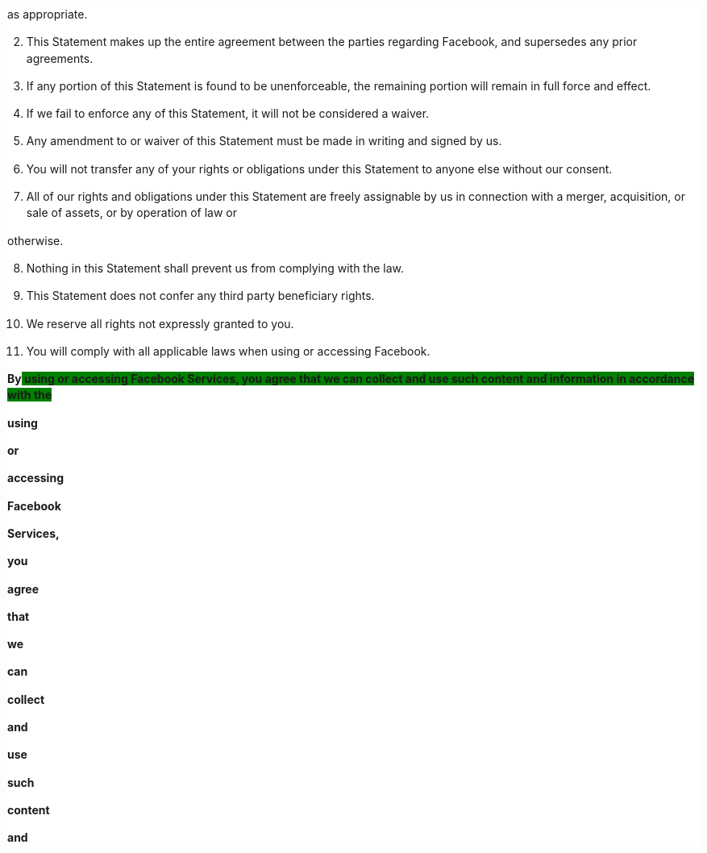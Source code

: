 as appropriate.

2. This Statement makes up the entire agreement between the parties regarding Facebook, and supersedes any prior agreements.

3. If any portion of this Statement is found to be unenforceable, the remaining portion will remain in full force and effect.

4. If we fail to enforce any of this Statement, it will not be considered a waiver.

5. Any amendment to or waiver of this Statement must be made in writing and signed by us.

6. You will not transfer any of your rights or obligations under this Statement to anyone else without our consent.

7. All of our rights and obligations under this Statement are freely assignable by us in connection with a merger, acquisition, or sale of assets, or by operation of law or

otherwise.

8. Nothing in this Statement shall prevent us from complying with the law.

9. This Statement does not confer any third party beneficiary rights.

10. We reserve all rights not expressly granted to you.

11. You will comply with all applicable laws when using or accessing Facebook</span>.

**By<span style="background-color: green;"> using or accessing Facebook Services, you agree that we can collect and use such content and information in accordance with the</span>**<span style="background-color: green;"> </span><span style="background-color: red;">

**using**

**or**

**accessing**

**Facebook**

**Services,**

**you**

**agree**

**that**

**we**

**can**

**collect**

**and**

**use**

**such**

**content**

**and**
